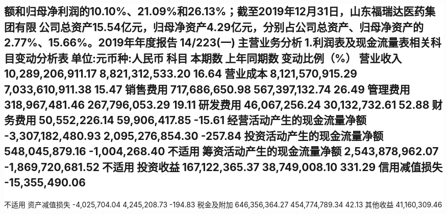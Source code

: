 额和归母净利润的10.10%、21.09%和26.13%；截至2019年12月31日，山东福瑞达医药集团有限
公司总资产15.54亿元，归母净资产4.29亿元，分别占公司总资产、归母净资产的2.77%、15.66%。2019年年度报告
14/223(一)
主营业务分析
1.利润表及现金流量表相关科目变动分析表
单位:元币种:人民币
科目
本期数
上年同期数
变动比例（%）
营业收入
10,289,206,911.17
8,821,312,533.20
16.64
营业成本
8,121,570,915.29
7,033,610,911.38
15.47
销售费用
717,686,650.98
567,397,132.74
26.49
管理费用
318,967,481.46
267,796,053.29
19.11
研发费用
46,067,256.24
30,132,732.61
52.88
财务费用
50,552,226.14
59,906,417.85
-15.61
经营活动产生的现金流量净额
-3,307,182,480.93
2,095,276,854.30
-257.84
投资活动产生的现金流量净额
548,045,879.16
-1,004,268.40
不适用
筹资活动产生的现金流量净额
2,543,878,962.07
-1,869,720,681.52
不适用
投资收益
167,122,365.37
38,749,008.10
331.29
信用减值损失
-15,355,490.06
-
不适用
资产减值损失
-4,025,704.04
4,245,208.73
-194.83
税金及附加
646,356,364.27
454,774,789.34
42.13
其他收益
41,160,309.46